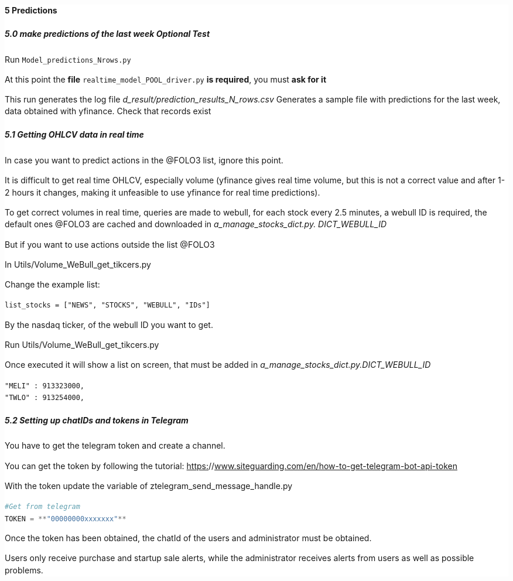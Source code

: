 #### 5 Predictions
##### **5.0** make predictions of the last week Optional Test 
Run `Model_predictions_Nrows.py`

At this point the **file** `realtime_model_POOL_driver.py` **is required**, you must **ask for it** 

This run generates the log file *d_result/prediction_results_N_rows.csv*
Generates a sample file with predictions for the last week, data obtained with yfinance. 
Check that records exist 


##### **5.1** Getting OHLCV data in real time
In case you want to predict actions in the @FOLO3 list, ignore this point. 

It is difficult to get real time OHLCV, especially volume (yfinance gives real time volume, but this is not a correct value and after 1-2 hours it changes, making it unfeasible to use yfinance for real time predictions).

To get correct volumes in real time, queries are made to webull, for each stock every 2.5 minutes, a webull ID is required, the default ones @FOLO3 are cached and downloaded in *a_manage_stocks_dict.py. DICT_WEBULL_ID*

But if you want to use actions outside the list @FOLO3 

In Utils/Volume_WeBull_get_tikcers.py

Change the example list:
```
list_stocks = ["NEWS", "STOCKS", "WEBULL", "IDs"]
```
By the nasdaq ticker, of the webull ID you want to get.

Run Utils/Volume_WeBull_get_tikcers.py

Once executed it will show a list on screen, that must be added in *a_manage_stocks_dict.py.DICT_WEBULL_ID*
```
"MELI" : 913323000,
"TWLO" : 913254000,
```

##### **5.2** Setting up chatIDs and tokens in Telegram
You have to get the telegram token and create a channel. 

You can get the token by following the tutorial: [https:](https://www.siteguarding.com/en/how-to-get-telegram-bot-api-token)//www.siteguarding.com/en/how-to-get-telegram-bot-api-token 

With the token update the variable of ztelegram_send_message_handle.py
``` python
#Get from telegram
TOKEN = **"00000000xxxxxxx"**
```
Once the token has been obtained, the chatId of the users and administrator must be obtained. 

Users only receive purchase and startup sale alerts, while the administrator receives alerts from users as well as possible problems.
